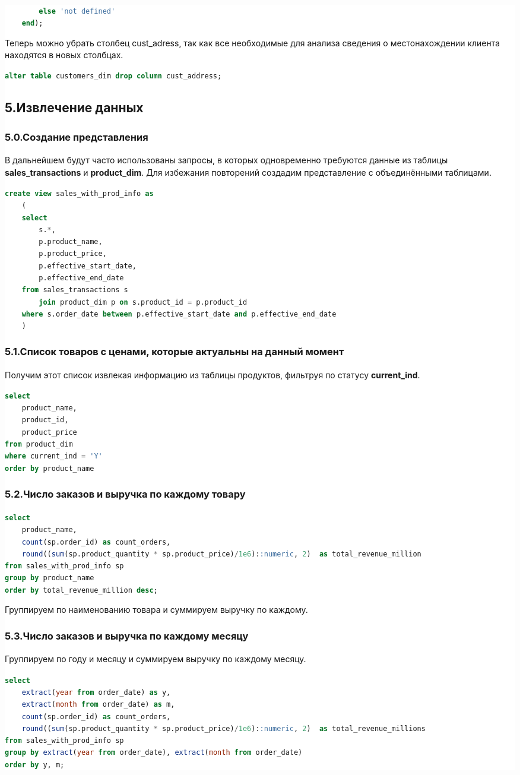 ```sql
        else 'not defined'
    end);
```
Теперь можно убрать столбец cust_adress, так как все необходимые для анализа сведения о местонахождении клиента находятся в новых столбцах.
```sql
alter table customers_dim drop column cust_address;
```
## 5.Извлечение данных
### 5.0.Создание представления
В дальнейшем будут часто использованы запросы, в которых одновременно требуются данные из таблицы **sales_transactions** и **product_dim**. Для избежания повторений создадим представление с объединёнными таблицами. 
```sql
create view sales_with_prod_info as
    (
    select 
        s.*,
        p.product_name,
        p.product_price,
        p.effective_start_date,
        p.effective_end_date
    from sales_transactions s 
        join product_dim p on s.product_id = p.product_id
    where s.order_date between p.effective_start_date and p.effective_end_date 
    )
```
### 5.1.Список товаров с ценами, которые актуальны на данный момент
Получим этот список извлекая информацию из таблицы продуктов, фильтруя по статусу **current_ind**.
```sql
select 
    product_name, 
    product_id, 
    product_price
from product_dim 
where current_ind = 'Y'
order by product_name
```
### 5.2.Число заказов и выручка по каждому товару 
```sql
select 
    product_name, 
    count(sp.order_id) as count_orders, 
    round((sum(sp.product_quantity * sp.product_price)/1e6)::numeric, 2)  as total_revenue_million
from sales_with_prod_info sp
group by product_name 
order by total_revenue_million desc;
```
Группируем по наименованию товара и суммируем выручку по каждому.
### 5.3.Число заказов и выручка по каждому месяцу
Группируем по году и месяцу и суммируем выручку по каждому месяцу.
```sql
select 
    extract(year from order_date) as y, 
    extract(month from order_date) as m,
    count(sp.order_id) as count_orders,
    round((sum(sp.product_quantity * sp.product_price)/1e6)::numeric, 2)  as total_revenue_millions
from sales_with_prod_info sp
group by extract(year from order_date), extract(month from order_date)
order by y, m;
```